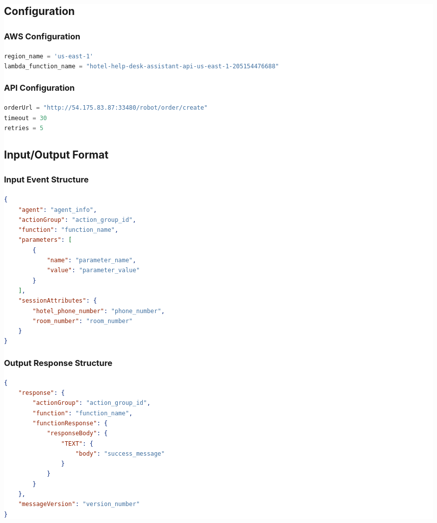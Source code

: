 ## Configuration

### AWS Configuration
```python
region_name = 'us-east-1'
lambda_function_name = "hotel-help-desk-assistant-api-us-east-1-205154476688"
```

### API Configuration
```python
orderUrl = "http://54.175.83.87:33480/robot/order/create"
timeout = 30
retries = 5
```

## Input/Output Format

### Input Event Structure
```json
{
    "agent": "agent_info",
    "actionGroup": "action_group_id",
    "function": "function_name",
    "parameters": [
        {
            "name": "parameter_name",
            "value": "parameter_value"
        }
    ],
    "sessionAttributes": {
        "hotel_phone_number": "phone_number",
        "room_number": "room_number"
    }
}
```

### Output Response Structure
```json
{
    "response": {
        "actionGroup": "action_group_id",
        "function": "function_name",
        "functionResponse": {
            "responseBody": {
                "TEXT": {
                    "body": "success_message"
                }
            }
        }
    },
    "messageVersion": "version_number"
}
```

